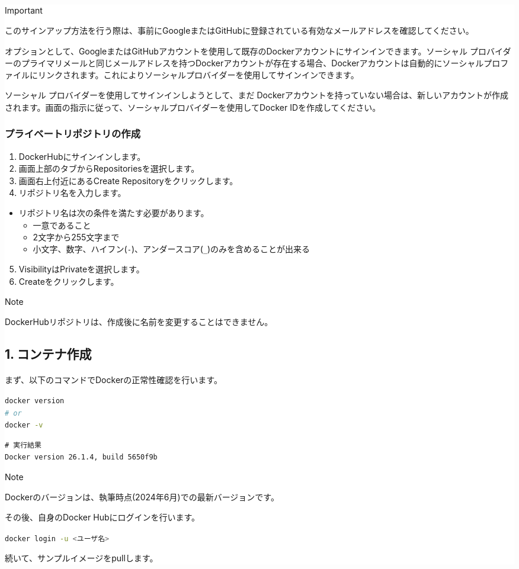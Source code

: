 
> [!IMPORTANT]
> このサインアップ方法を行う際は、事前にGoogleまたはGitHubに登録されている有効なメールアドレスを確認してください。


オプションとして、GoogleまたはGitHubアカウントを使用して既存のDockerアカウントにサインインできます。ソーシャル プロバイダーのプライマリメールと同じメールアドレスを持つDockerアカウントが存在する場合、Dockerアカウントは自動的にソーシャルプロファイルにリンクされます。これによりソーシャルプロバイダーを使用してサインインできます。

ソーシャル プロバイダーを使用してサインインしようとして、まだ Dockerアカウントを持っていない場合は、新しいアカウントが作成されます。画面の指示に従って、ソーシャルプロバイダーを使用してDocker IDを作成してください。


### プライベートリポジトリの作成

1. DockerHubにサインインします。
2. 画面上部のタブからRepositoriesを選択します。
3. 画面右上付近にあるCreate Repositoryをクリックします。
4. リポジトリ名を入力します。

- リポジトリ名は次の条件を満たす必要があります。
  - 一意であること
  - 2文字から255文字まで
  - 小文字、数字、ハイフン(`-`)、アンダースコア(`_`)のみを含めることが出来る
5. VisibilityはPrivateを選択します。
6. Createをクリックします。

> [!NOTE]
> DockerHubリポジトリは、作成後に名前を変更することはできません。

## 1. コンテナ作成



まず、以下のコマンドでDockerの正常性確認を行います。



```Bash
docker version
# or
docker -v
```


```
# 実行結果
Docker version 26.1.4, build 5650f9b
```

> [!NOTE]
> Dockerのバージョンは、執筆時点(2024年6月)での最新バージョンです。

その後、自身のDocker Hubにログインを行います。


```Bash
docker login -u <ユーザ名>
```


続いて、サンプルイメージをpullします。
